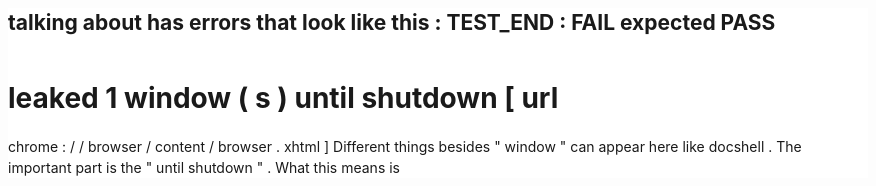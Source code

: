 talking
about
has
errors
that
look
like
this
:
TEST_END
:
FAIL
expected
PASS
-
leaked
1
window
(
s
)
until
shutdown
[
url
=
chrome
:
/
/
browser
/
content
/
browser
.
xhtml
]
Different
things
besides
"
window
"
can
appear
here
like
docshell
.
The
important
part
is
the
"
until
shutdown
"
.
What
this
means
is